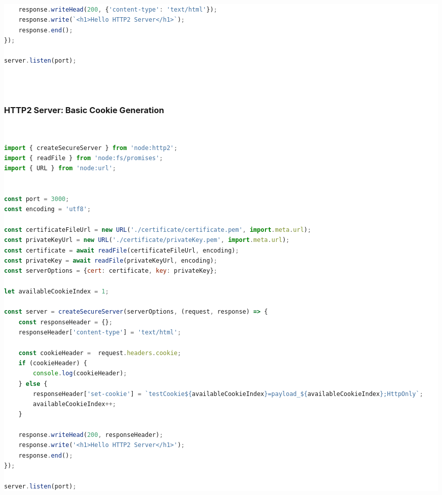 ```javascript
    response.writeHead(200, {'content-type': 'text/html'});
    response.write(`<h1>Hello HTTP2 Server</h1>`);
    response.end();
});

server.listen(port);
```

<br>
<br>

### **HTTP2 Server: Basic Cookie Generation**
<br>

```javascript
import { createSecureServer } from 'node:http2';
import { readFile } from 'node:fs/promises';
import { URL } from 'node:url';


const port = 3000;
const encoding = 'utf8';

const certificateFileUrl = new URL('./certificate/certificate.pem', import.meta.url);
const privateKeyUrl = new URL('./certificate/privateKey.pem', import.meta.url);
const certificate = await readFile(certificateFileUrl, encoding);
const privateKey = await readFile(privateKeyUrl, encoding);
const serverOptions = {cert: certificate, key: privateKey};

let availableCookieIndex = 1;

const server = createSecureServer(serverOptions, (request, response) => {
    const responseHeader = {};
    responseHeader['content-type'] = 'text/html';

    const cookieHeader =  request.headers.cookie;
    if (cookieHeader) {
        console.log(cookieHeader);
    } else {
        responseHeader['set-cookie'] = `testCookie${availableCookieIndex}=payload_${availableCookieIndex};HttpOnly`;
        availableCookieIndex++;
    }

    response.writeHead(200, responseHeader);
    response.write('<h1>Hello HTTP2 Server</h1>');
    response.end();
});

server.listen(port);
```